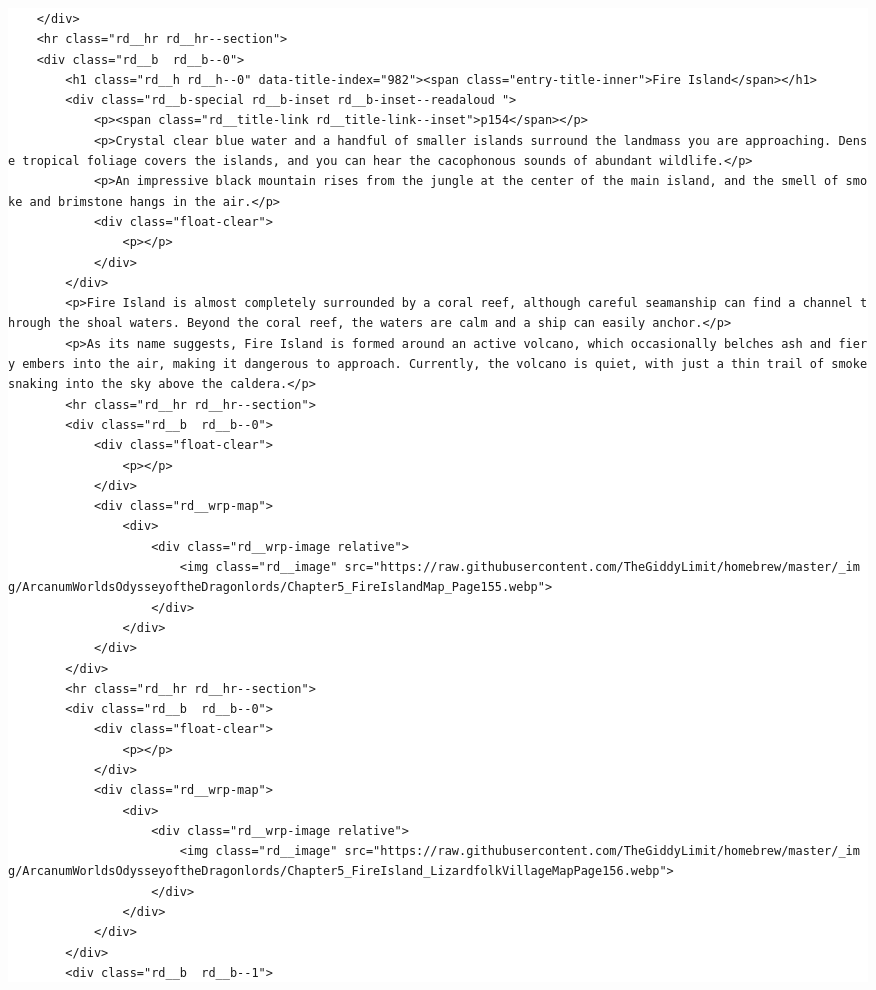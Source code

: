         </div>
        <hr class="rd__hr rd__hr--section">
        <div class="rd__b  rd__b--0">
            <h1 class="rd__h rd__h--0" data-title-index="982"><span class="entry-title-inner">Fire Island</span></h1>
            <div class="rd__b-special rd__b-inset rd__b-inset--readaloud ">
                <p><span class="rd__title-link rd__title-link--inset">p154</span></p>
                <p>Crystal clear blue water and a handful of smaller islands surround the landmass you are approaching. Dense tropical foliage covers the islands, and you can hear the cacophonous sounds of abundant wildlife.</p>
                <p>An impressive black mountain rises from the jungle at the center of the main island, and the smell of smoke and brimstone hangs in the air.</p>
                <div class="float-clear">
                    <p></p>
                </div>
            </div>
            <p>Fire Island is almost completely surrounded by a coral reef, although careful seamanship can find a channel through the shoal waters. Beyond the coral reef, the waters are calm and a ship can easily anchor.</p>
            <p>As its name suggests, Fire Island is formed around an active volcano, which occasionally belches ash and fiery embers into the air, making it dangerous to approach. Currently, the volcano is quiet, with just a thin trail of smoke snaking into the sky above the caldera.</p>
            <hr class="rd__hr rd__hr--section">
            <div class="rd__b  rd__b--0">
                <div class="float-clear">
                    <p></p>
                </div>
                <div class="rd__wrp-map">
                    <div>
                        <div class="rd__wrp-image relative">
                            <img class="rd__image" src="https://raw.githubusercontent.com/TheGiddyLimit/homebrew/master/_img/ArcanumWorldsOdysseyoftheDragonlords/Chapter5_FireIslandMap_Page155.webp">
                        </div>
                    </div>
                </div>
            </div>
            <hr class="rd__hr rd__hr--section">
            <div class="rd__b  rd__b--0">
                <div class="float-clear">
                    <p></p>
                </div>
                <div class="rd__wrp-map">
                    <div>
                        <div class="rd__wrp-image relative">
                            <img class="rd__image" src="https://raw.githubusercontent.com/TheGiddyLimit/homebrew/master/_img/ArcanumWorldsOdysseyoftheDragonlords/Chapter5_FireIsland_LizardfolkVillageMapPage156.webp">
                        </div>
                    </div>
                </div>
            </div>
            <div class="rd__b  rd__b--1">
